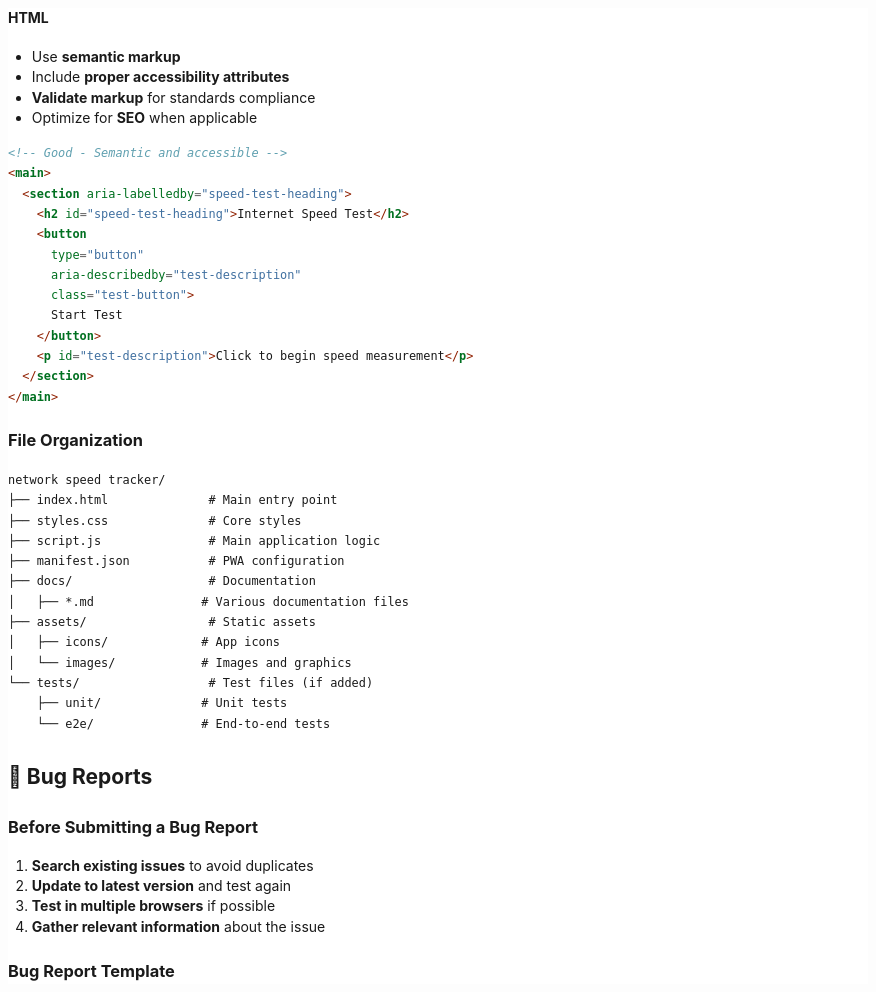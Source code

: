 ```css
```

#### HTML
- Use **semantic markup**
- Include **proper accessibility attributes**
- **Validate markup** for standards compliance
- Optimize for **SEO** when applicable

```html
<!-- Good - Semantic and accessible -->
<main>
  <section aria-labelledby="speed-test-heading">
    <h2 id="speed-test-heading">Internet Speed Test</h2>
    <button 
      type="button" 
      aria-describedby="test-description"
      class="test-button">
      Start Test
    </button>
    <p id="test-description">Click to begin speed measurement</p>
  </section>
</main>
```

### File Organization

```
network speed tracker/
├── index.html              # Main entry point
├── styles.css              # Core styles
├── script.js               # Main application logic
├── manifest.json           # PWA configuration
├── docs/                   # Documentation
│   ├── *.md               # Various documentation files
├── assets/                 # Static assets
│   ├── icons/             # App icons
│   └── images/            # Images and graphics
└── tests/                  # Test files (if added)
    ├── unit/              # Unit tests
    └── e2e/               # End-to-end tests
```

## 🐛 Bug Reports

### Before Submitting a Bug Report

1. **Search existing issues** to avoid duplicates
2. **Update to latest version** and test again
3. **Test in multiple browsers** if possible
4. **Gather relevant information** about the issue

### Bug Report Template
